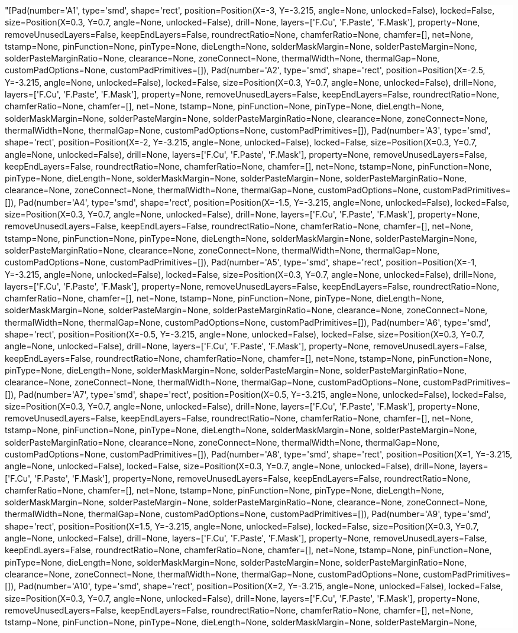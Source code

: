 "[Pad(number='A1', type='smd', shape='rect', position=Position(X=-3, Y=-3.215, angle=None, unlocked=False), locked=False, size=Position(X=0.3, Y=0.7, angle=None, unlocked=False), drill=None, layers=['F.Cu', 'F.Paste', 'F.Mask'], property=None, removeUnusedLayers=False, keepEndLayers=False, roundrectRatio=None, chamferRatio=None, chamfer=[], net=None, tstamp=None, pinFunction=None, pinType=None, dieLength=None, solderMaskMargin=None, solderPasteMargin=None, solderPasteMarginRatio=None, clearance=None, zoneConnect=None, thermalWidth=None, thermalGap=None, customPadOptions=None, customPadPrimitives=[]), Pad(number='A2', type='smd', shape='rect', position=Position(X=-2.5, Y=-3.215, angle=None, unlocked=False), locked=False, size=Position(X=0.3, Y=0.7, angle=None, unlocked=False), drill=None, layers=['F.Cu', 'F.Paste', 'F.Mask'], property=None, removeUnusedLayers=False, keepEndLayers=False, roundrectRatio=None, chamferRatio=None, chamfer=[], net=None, tstamp=None, pinFunction=None, pinType=None, dieLength=None, solderMaskMargin=None, solderPasteMargin=None, solderPasteMarginRatio=None, clearance=None, zoneConnect=None, thermalWidth=None, thermalGap=None, customPadOptions=None, customPadPrimitives=[]), Pad(number='A3', type='smd', shape='rect', position=Position(X=-2, Y=-3.215, angle=None, unlocked=False), locked=False, size=Position(X=0.3, Y=0.7, angle=None, unlocked=False), drill=None, layers=['F.Cu', 'F.Paste', 'F.Mask'], property=None, removeUnusedLayers=False, keepEndLayers=False, roundrectRatio=None, chamferRatio=None, chamfer=[], net=None, tstamp=None, pinFunction=None, pinType=None, dieLength=None, solderMaskMargin=None, solderPasteMargin=None, solderPasteMarginRatio=None, clearance=None, zoneConnect=None, thermalWidth=None, thermalGap=None, customPadOptions=None, customPadPrimitives=[]), Pad(number='A4', type='smd', shape='rect', position=Position(X=-1.5, Y=-3.215, angle=None, unlocked=False), locked=False, size=Position(X=0.3, Y=0.7, angle=None, unlocked=False), drill=None, layers=['F.Cu', 'F.Paste', 'F.Mask'], property=None, removeUnusedLayers=False, keepEndLayers=False, roundrectRatio=None, chamferRatio=None, chamfer=[], net=None, tstamp=None, pinFunction=None, pinType=None, dieLength=None, solderMaskMargin=None, solderPasteMargin=None, solderPasteMarginRatio=None, clearance=None, zoneConnect=None, thermalWidth=None, thermalGap=None, customPadOptions=None, customPadPrimitives=[]), Pad(number='A5', type='smd', shape='rect', position=Position(X=-1, Y=-3.215, angle=None, unlocked=False), locked=False, size=Position(X=0.3, Y=0.7, angle=None, unlocked=False), drill=None, layers=['F.Cu', 'F.Paste', 'F.Mask'], property=None, removeUnusedLayers=False, keepEndLayers=False, roundrectRatio=None, chamferRatio=None, chamfer=[], net=None, tstamp=None, pinFunction=None, pinType=None, dieLength=None, solderMaskMargin=None, solderPasteMargin=None, solderPasteMarginRatio=None, clearance=None, zoneConnect=None, thermalWidth=None, thermalGap=None, customPadOptions=None, customPadPrimitives=[]), Pad(number='A6', type='smd', shape='rect', position=Position(X=-0.5, Y=-3.215, angle=None, unlocked=False), locked=False, size=Position(X=0.3, Y=0.7, angle=None, unlocked=False), drill=None, layers=['F.Cu', 'F.Paste', 'F.Mask'], property=None, removeUnusedLayers=False, keepEndLayers=False, roundrectRatio=None, chamferRatio=None, chamfer=[], net=None, tstamp=None, pinFunction=None, pinType=None, dieLength=None, solderMaskMargin=None, solderPasteMargin=None, solderPasteMarginRatio=None, clearance=None, zoneConnect=None, thermalWidth=None, thermalGap=None, customPadOptions=None, customPadPrimitives=[]), Pad(number='A7', type='smd', shape='rect', position=Position(X=0.5, Y=-3.215, angle=None, unlocked=False), locked=False, size=Position(X=0.3, Y=0.7, angle=None, unlocked=False), drill=None, layers=['F.Cu', 'F.Paste', 'F.Mask'], property=None, removeUnusedLayers=False, keepEndLayers=False, roundrectRatio=None, chamferRatio=None, chamfer=[], net=None, tstamp=None, pinFunction=None, pinType=None, dieLength=None, solderMaskMargin=None, solderPasteMargin=None, solderPasteMarginRatio=None, clearance=None, zoneConnect=None, thermalWidth=None, thermalGap=None, customPadOptions=None, customPadPrimitives=[]), Pad(number='A8', type='smd', shape='rect', position=Position(X=1, Y=-3.215, angle=None, unlocked=False), locked=False, size=Position(X=0.3, Y=0.7, angle=None, unlocked=False), drill=None, layers=['F.Cu', 'F.Paste', 'F.Mask'], property=None, removeUnusedLayers=False, keepEndLayers=False, roundrectRatio=None, chamferRatio=None, chamfer=[], net=None, tstamp=None, pinFunction=None, pinType=None, dieLength=None, solderMaskMargin=None, solderPasteMargin=None, solderPasteMarginRatio=None, clearance=None, zoneConnect=None, thermalWidth=None, thermalGap=None, customPadOptions=None, customPadPrimitives=[]), Pad(number='A9', type='smd', shape='rect', position=Position(X=1.5, Y=-3.215, angle=None, unlocked=False), locked=False, size=Position(X=0.3, Y=0.7, angle=None, unlocked=False), drill=None, layers=['F.Cu', 'F.Paste', 'F.Mask'], property=None, removeUnusedLayers=False, keepEndLayers=False, roundrectRatio=None, chamferRatio=None, chamfer=[], net=None, tstamp=None, pinFunction=None, pinType=None, dieLength=None, solderMaskMargin=None, solderPasteMargin=None, solderPasteMarginRatio=None, clearance=None, zoneConnect=None, thermalWidth=None, thermalGap=None, customPadOptions=None, customPadPrimitives=[]), Pad(number='A10', type='smd', shape='rect', position=Position(X=2, Y=-3.215, angle=None, unlocked=False), locked=False, size=Position(X=0.3, Y=0.7, angle=None, unlocked=False), drill=None, layers=['F.Cu', 'F.Paste', 'F.Mask'], property=None, removeUnusedLayers=False, keepEndLayers=False, roundrectRatio=None, chamferRatio=None, chamfer=[], net=None, tstamp=None, pinFunction=None, pinType=None, dieLength=None, solderMaskMargin=None, solderPasteMargin=None,